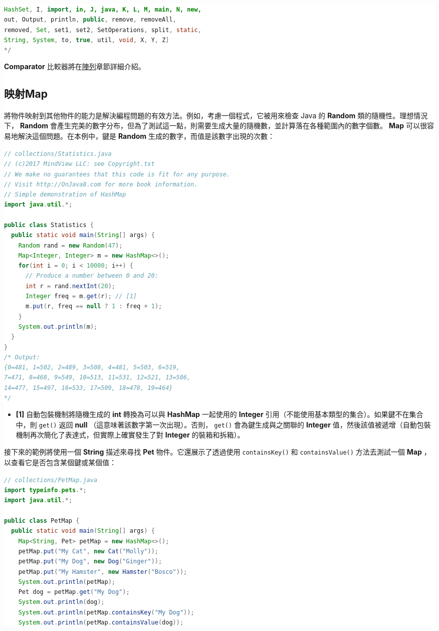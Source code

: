 ```java
HashSet, I, import, in, J, java, K, L, M, main, N, new,
out, Output, println, public, remove, removeAll,
removed, Set, set1, set2, SetOperations, split, static,
String, System, to, true, util, void, X, Y, Z]
*/
```

**Comparator** 比較器將在[陣列]()章節詳細介紹。


## 映射Map

將物件映射到其他物件的能力是解決編程問題的有效方法。例如，考慮一個程式，它被用來檢查 Java 的 **Random** 類的隨機性。理想情況下， **Random** 會產生完美的數字分布，但為了測試這一點，則需要生成大量的隨機數，並計算落在各種範圍內的數字個數。  **Map** 可以很容易地解決這個問題。在本例中，鍵是 **Random** 生成的數字，而值是該數字出現的次數：

```java
// collections/Statistics.java
// (c)2017 MindView LLC: see Copyright.txt
// We make no guarantees that this code is fit for any purpose.
// Visit http://OnJava8.com for more book information.
// Simple demonstration of HashMap
import java.util.*;

public class Statistics {
  public static void main(String[] args) {
    Random rand = new Random(47);
    Map<Integer, Integer> m = new HashMap<>();
    for(int i = 0; i < 10000; i++) {
      // Produce a number between 0 and 20:
      int r = rand.nextInt(20);
      Integer freq = m.get(r); // [1]
      m.put(r, freq == null ? 1 : freq + 1);
    }
    System.out.println(m);
  }
}
/* Output:
{0=481, 1=502, 2=489, 3=508, 4=481, 5=503, 6=519,
7=471, 8=468, 9=549, 10=513, 11=531, 12=521, 13=506,
14=477, 15=497, 16=533, 17=509, 18=478, 19=464}
*/
```

- **[1]** 自動包裝機制將隨機生成的 **int** 轉換為可以與 **HashMap** 一起使用的 **Integer** 引用（不能使用基本類型的集合）。如果鍵不在集合中，則 `get()` 返回 **null** （這意味著該數字第一次出現）。否則， `get()` 會為鍵生成與之關聯的 **Integer** 值，然後該值被遞增（自動包裝機制再次簡化了表達式，但實際上確實發生了對 **Integer** 的裝箱和拆箱）。

接下來的範例將使用一個 **String** 描述來尋找 **Pet** 物件。它還展示了透過使用 `containsKey()` 和 `containsValue()` 方法去測試一個 **Map** ，以查看它是否包含某個鍵或某個值：

```java
// collections/PetMap.java
import typeinfo.pets.*;
import java.util.*;

public class PetMap {
  public static void main(String[] args) {
    Map<String, Pet> petMap = new HashMap<>();
    petMap.put("My Cat", new Cat("Molly"));
    petMap.put("My Dog", new Dog("Ginger"));
    petMap.put("My Hamster", new Hamster("Bosco"));
    System.out.println(petMap);
    Pet dog = petMap.get("My Dog");
    System.out.println(dog);
    System.out.println(petMap.containsKey("My Dog"));
    System.out.println(petMap.containsValue(dog));
```